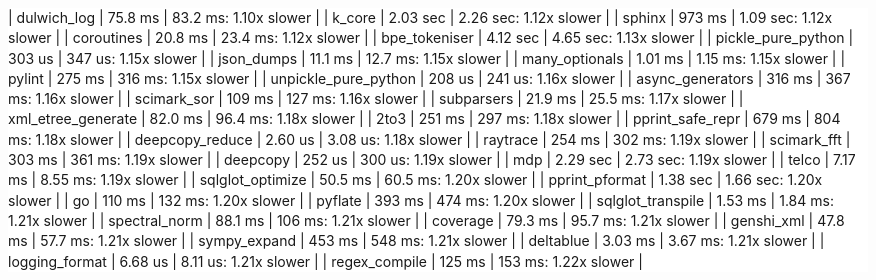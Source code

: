 | dulwich_log                | 75.8 ms                                                                | 83.2 ms: 1.10x slower                                                 |
| k_core                     | 2.03 sec                                                               | 2.26 sec: 1.12x slower                                                |
| sphinx                     | 973 ms                                                                 | 1.09 sec: 1.12x slower                                                |
| coroutines                 | 20.8 ms                                                                | 23.4 ms: 1.12x slower                                                 |
| bpe_tokeniser              | 4.12 sec                                                               | 4.65 sec: 1.13x slower                                                |
| pickle_pure_python         | 303 us                                                                 | 347 us: 1.15x slower                                                  |
| json_dumps                 | 11.1 ms                                                                | 12.7 ms: 1.15x slower                                                 |
| many_optionals             | 1.01 ms                                                                | 1.15 ms: 1.15x slower                                                 |
| pylint                     | 275 ms                                                                 | 316 ms: 1.15x slower                                                  |
| unpickle_pure_python       | 208 us                                                                 | 241 us: 1.16x slower                                                  |
| async_generators           | 316 ms                                                                 | 367 ms: 1.16x slower                                                  |
| scimark_sor                | 109 ms                                                                 | 127 ms: 1.16x slower                                                  |
| subparsers                 | 21.9 ms                                                                | 25.5 ms: 1.17x slower                                                 |
| xml_etree_generate         | 82.0 ms                                                                | 96.4 ms: 1.18x slower                                                 |
| 2to3                       | 251 ms                                                                 | 297 ms: 1.18x slower                                                  |
| pprint_safe_repr           | 679 ms                                                                 | 804 ms: 1.18x slower                                                  |
| deepcopy_reduce            | 2.60 us                                                                | 3.08 us: 1.18x slower                                                 |
| raytrace                   | 254 ms                                                                 | 302 ms: 1.19x slower                                                  |
| scimark_fft                | 303 ms                                                                 | 361 ms: 1.19x slower                                                  |
| deepcopy                   | 252 us                                                                 | 300 us: 1.19x slower                                                  |
| mdp                        | 2.29 sec                                                               | 2.73 sec: 1.19x slower                                                |
| telco                      | 7.17 ms                                                                | 8.55 ms: 1.19x slower                                                 |
| sqlglot_optimize           | 50.5 ms                                                                | 60.5 ms: 1.20x slower                                                 |
| pprint_pformat             | 1.38 sec                                                               | 1.66 sec: 1.20x slower                                                |
| go                         | 110 ms                                                                 | 132 ms: 1.20x slower                                                  |
| pyflate                    | 393 ms                                                                 | 474 ms: 1.20x slower                                                  |
| sqlglot_transpile          | 1.53 ms                                                                | 1.84 ms: 1.21x slower                                                 |
| spectral_norm              | 88.1 ms                                                                | 106 ms: 1.21x slower                                                  |
| coverage                   | 79.3 ms                                                                | 95.7 ms: 1.21x slower                                                 |
| genshi_xml                 | 47.8 ms                                                                | 57.7 ms: 1.21x slower                                                 |
| sympy_expand               | 453 ms                                                                 | 548 ms: 1.21x slower                                                  |
| deltablue                  | 3.03 ms                                                                | 3.67 ms: 1.21x slower                                                 |
| logging_format             | 6.68 us                                                                | 8.11 us: 1.21x slower                                                 |
| regex_compile              | 125 ms                                                                 | 153 ms: 1.22x slower                                                  |